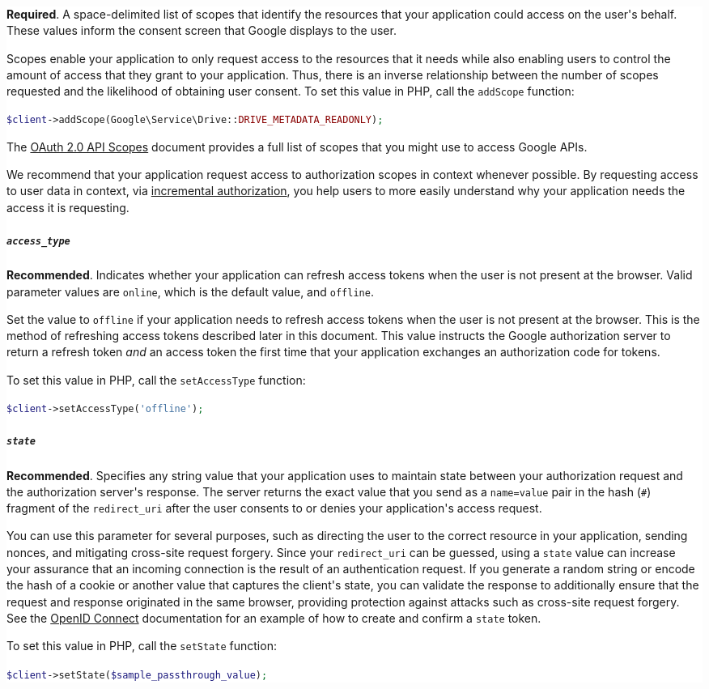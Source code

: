 **Required**. A space-delimited list of scopes that identify the resources that your application could access on the user's behalf. These values inform the consent screen that Google displays to the user.

Scopes enable your application to only request access to the resources that it needs while also enabling users to control the amount of access that they grant to your application. Thus, there is an inverse relationship between the number of scopes requested and the likelihood of obtaining user consent. To set this value in PHP, call the `addScope` function:

```php
$client->addScope(Google\Service\Drive::DRIVE_METADATA_READONLY);
```

The [OAuth 2.0 API Scopes](https://developers.google.com/identity/protocols/googlescopes) document provides a full list of scopes that you might use to access Google APIs.

We recommend that your application request access to authorization scopes in context whenever possible. By requesting access to user data in context, via [incremental authorization](#Incremental-authorization), you help users to more easily understand why your application needs the access it is requesting.

##### `access_type`

**Recommended**. Indicates whether your application can refresh access tokens when the user is not present at the browser. Valid parameter values are `online`, which is the default value, and `offline`.

Set the value to `offline` if your application needs to refresh access tokens when the user is not present at the browser. This is the method of refreshing access tokens described later in this document. This value instructs the Google authorization server to return a refresh token _and_ an access token the first time that your application exchanges an authorization code for tokens.

To set this value in PHP, call the `setAccessType` function:

```php
$client->setAccessType('offline');
```

##### `state`

**Recommended**. Specifies any string value that your application uses to maintain state between your authorization request and the authorization server's response. The server returns the exact value that you send as a `name=value` pair in the hash (`#`) fragment of the `redirect_uri` after the user consents to or denies your application's access request.

You can use this parameter for several purposes, such as directing the user to the correct resource in your application, sending nonces, and mitigating cross-site request forgery. Since your `redirect_uri` can be guessed, using a `state` value can increase your assurance that an incoming connection is the result of an authentication request. If you generate a random string or encode the hash of a cookie or another value that captures the client's state, you can validate the response to additionally ensure that the request and response originated in the same browser, providing protection against attacks such as cross-site request forgery. See the [OpenID Connect](https://developers.google.com/identity/protocols/OpenIDConnect#createxsrftoken) documentation for an example of how to create and confirm a `state` token.

To set this value in PHP, call the `setState` function:

```php
$client->setState($sample_passthrough_value);
```
